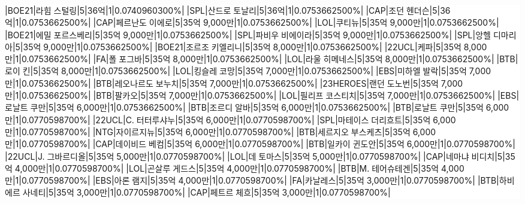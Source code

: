 |BOE21|라힘 스털링|5|36억|1|0.0740960300%|
|SPL|산드로 토날리|5|36억|1|0.0753662500%|
|CAP|조던 헨더슨|5|36억|1|0.0753662500%|
|CAP|페르난도 이에로|5|35억 9,000만|1|0.0753662500%|
|LOL|쿠티뉴|5|35억 9,000만|1|0.0753662500%|
|BOE21|에밀 포르스베리|5|35억 9,000만|1|0.0753662500%|
|SPL|파비우 비에이라|5|35억 9,000만|1|0.0753662500%|
|SPL|앙헬 디마리아|5|35억 9,000만|1|0.0753662500%|
|BOE21|조르조 키엘리니|5|35억 8,000만|1|0.0753662500%|
|22UCL|케파|5|35억 8,000만|1|0.0753662500%|
|FA|폴 포그바|5|35억 8,000만|1|0.0753662500%|
|LOL|라울 히메네스|5|35억 8,000만|1|0.0753662500%|
|BTB|로이 킨|5|35억 8,000만|1|0.0753662500%|
|LOL|킹슬레 코망|5|35억 7,000만|1|0.0753662500%|
|EBS|미하엘 발락|5|35억 7,000만|1|0.0753662500%|
|BTB|레오나르도 보누치|5|35억 7,000만|1|0.0753662500%|
|23HEROES|랜던 도노번|5|35억 7,000만|1|0.0753662500%|
|BTB|팔카오|5|35억 7,000만|1|0.0753662500%|
|LOL|필리프 코스티치|5|35억 7,000만|1|0.0753662500%|
|EBS|로날트 쿠만|5|35억 6,000만|1|0.0753662500%|
|BTB|조르디 알바|5|35억 6,000만|1|0.0753662500%|
|BTB|로날트 쿠만|5|35억 6,000만|1|0.0770598700%|
|22UCL|C. 터터루샤누|5|35억 6,000만|1|0.0770598700%|
|SPL|마테이스 더리흐트|5|35억 6,000만|1|0.0770598700%|
|NTG|자이르지뉴|5|35억 6,000만|1|0.0770598700%|
|BTB|세르지오 부스케츠|5|35억 6,000만|1|0.0770598700%|
|CAP|데이비드 베컴|5|35억 6,000만|1|0.0770598700%|
|BTB|일카이 귄도안|5|35억 6,000만|1|0.0770598700%|
|22UCL|J. 그바르디올|5|35억 5,000만|1|0.0770598700%|
|LOL|데 토마스|5|35억 5,000만|1|0.0770598700%|
|CAP|네마냐 비디치|5|35억 4,000만|1|0.0770598700%|
|LOL|곤살루 게드스|5|35억 4,000만|1|0.0770598700%|
|BTB|M. 테어슈테겐|5|35억 4,000만|1|0.0770598700%|
|EBS|아론 램지|5|35억 4,000만|1|0.0770598700%|
|FA|카날레스|5|35억 3,000만|1|0.0770598700%|
|BTB|하비에르 사네티|5|35억 3,000만|1|0.0770598700%|
|CAP|페트르 체흐|5|35억 3,000만|1|0.0770598700%|